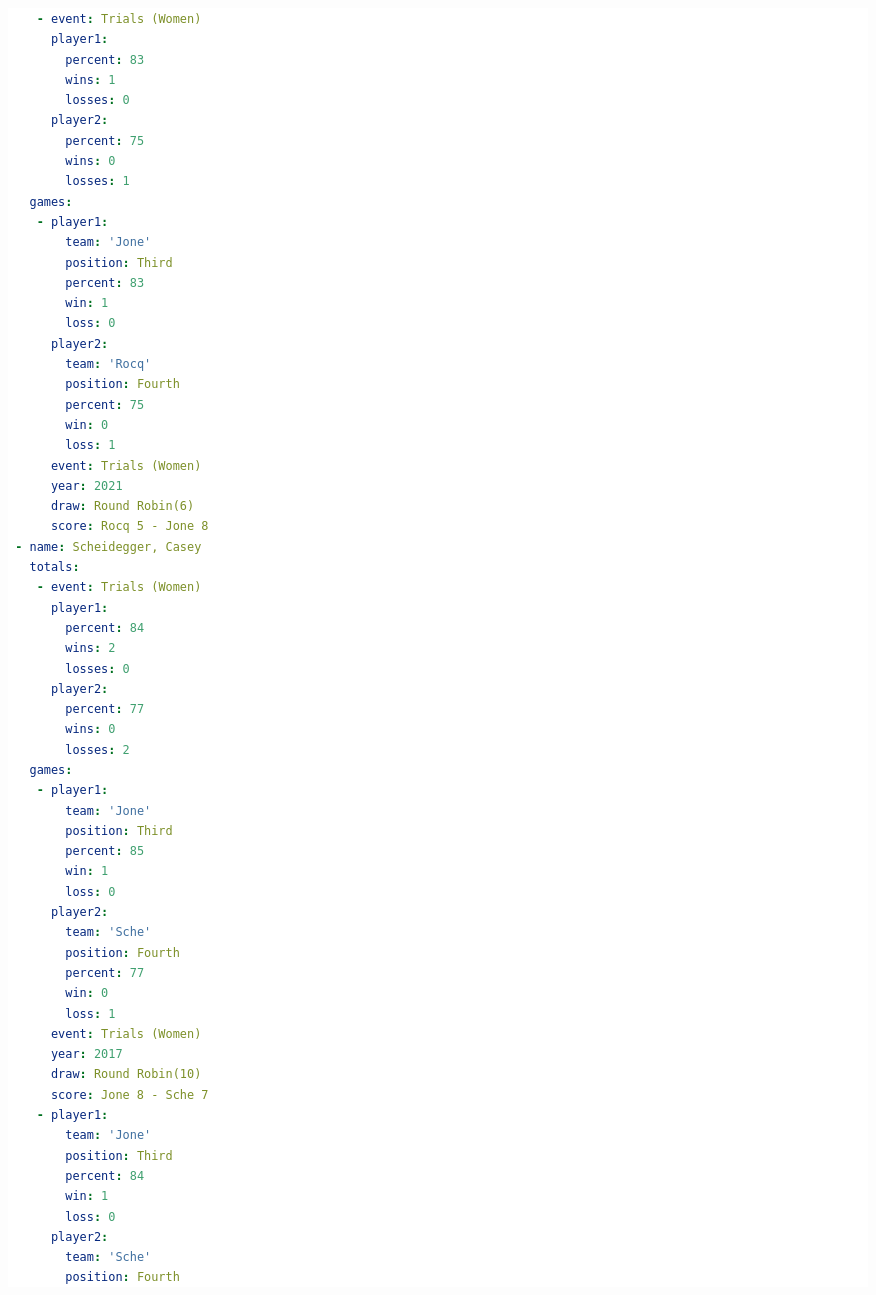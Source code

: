 ```yaml
    - event: Trials (Women)
      player1:
        percent: 83
        wins: 1
        losses: 0
      player2:
        percent: 75
        wins: 0
        losses: 1
   games:
    - player1:
        team: 'Jone'
        position: Third
        percent: 83
        win: 1
        loss: 0
      player2:
        team: 'Rocq'
        position: Fourth
        percent: 75
        win: 0
        loss: 1
      event: Trials (Women)
      year: 2021
      draw: Round Robin(6)
      score: Rocq 5 - Jone 8
 - name: Scheidegger, Casey
   totals:
    - event: Trials (Women)
      player1:
        percent: 84
        wins: 2
        losses: 0
      player2:
        percent: 77
        wins: 0
        losses: 2
   games:
    - player1:
        team: 'Jone'
        position: Third
        percent: 85
        win: 1
        loss: 0
      player2:
        team: 'Sche'
        position: Fourth
        percent: 77
        win: 0
        loss: 1
      event: Trials (Women)
      year: 2017
      draw: Round Robin(10)
      score: Jone 8 - Sche 7
    - player1:
        team: 'Jone'
        position: Third
        percent: 84
        win: 1
        loss: 0
      player2:
        team: 'Sche'
        position: Fourth
```